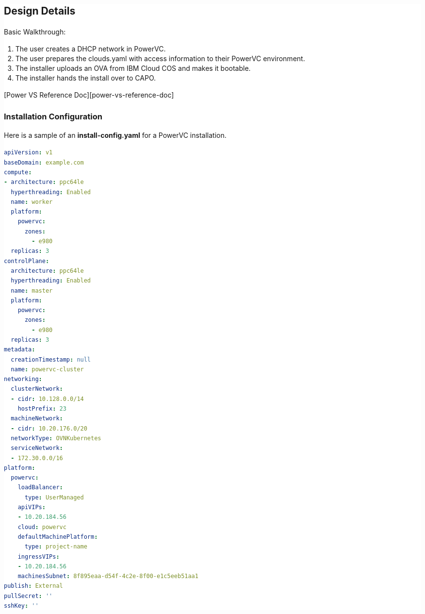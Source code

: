 ## Design Details

Basic Walkthrough:
1. The user creates a DHCP network in PowerVC.
2. The user prepares the clouds.yaml with access information to their PowerVC environment. 
3. The installer uploads an OVA from IBM Cloud COS and makes it bootable.
4. The installer hands the install over to CAPO.

[Power VS Reference Doc][power-vs-reference-doc]

### Installation Configuration
Here is a sample of an **install-config.yaml** for a PowerVC installation.


```yaml
apiVersion: v1
baseDomain: example.com
compute:
- architecture: ppc64le
  hyperthreading: Enabled
  name: worker
  platform:
    powervc:
      zones:
        - e980
  replicas: 3
controlPlane:
  architecture: ppc64le
  hyperthreading: Enabled
  name: master
  platform:
    powervc:
      zones:
        - e980
  replicas: 3
metadata:
  creationTimestamp: null
  name: powervc-cluster 
networking:
  clusterNetwork:
  - cidr: 10.128.0.0/14
    hostPrefix: 23
  machineNetwork:
  - cidr: 10.20.176.0/20
  networkType: OVNKubernetes
  serviceNetwork:
  - 172.30.0.0/16
platform:
  powervc:
    loadBalancer:
      type: UserManaged
    apiVIPs:
    - 10.20.184.56
    cloud: powervc
    defaultMachinePlatform:
      type: project-name
    ingressVIPs:
    - 10.20.184.56
    machinesSubnet: 8f895eaa-d54f-4c2e-8f00-e1c5eeb51aa1
publish: External
pullSecret: ''
sshKey: ''
```


[deprecation-policy]: https://kubernetes.io/docs/reference/using-api/deprecation-policy/